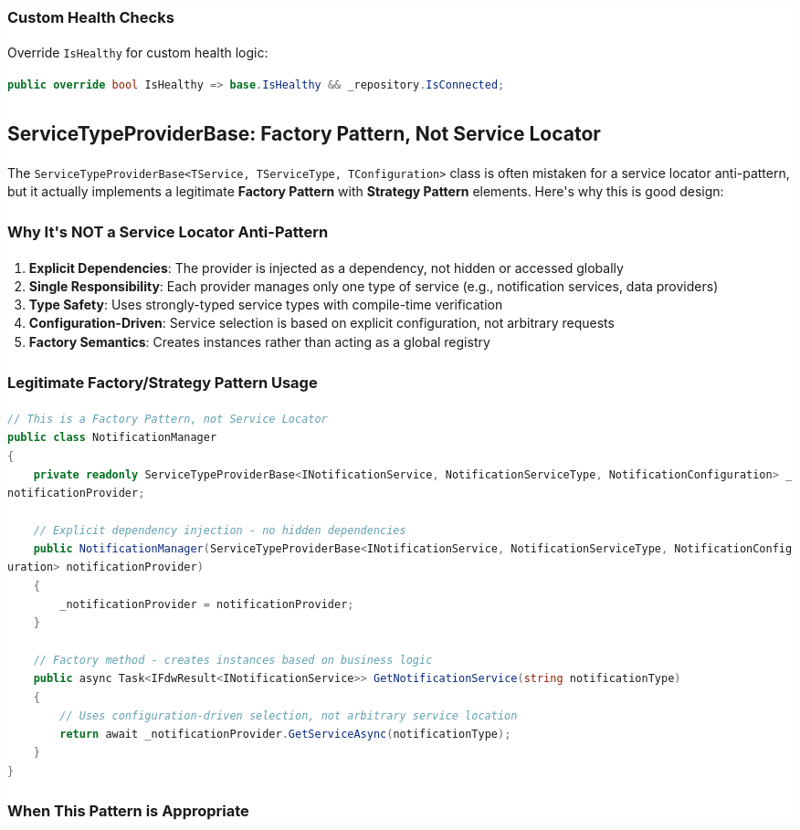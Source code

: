 ### Custom Health Checks
Override `IsHealthy` for custom health logic:
```csharp
public override bool IsHealthy => base.IsHealthy && _repository.IsConnected;
```

## ServiceTypeProviderBase: Factory Pattern, Not Service Locator

The `ServiceTypeProviderBase<TService, TServiceType, TConfiguration>` class is often mistaken for a service locator anti-pattern, but it actually implements a legitimate **Factory Pattern** with **Strategy Pattern** elements. Here's why this is good design:

### Why It's NOT a Service Locator Anti-Pattern

1. **Explicit Dependencies**: The provider is injected as a dependency, not hidden or accessed globally
2. **Single Responsibility**: Each provider manages only one type of service (e.g., notification services, data providers)
3. **Type Safety**: Uses strongly-typed service types with compile-time verification
4. **Configuration-Driven**: Service selection is based on explicit configuration, not arbitrary requests
5. **Factory Semantics**: Creates instances rather than acting as a global registry

### Legitimate Factory/Strategy Pattern Usage

```csharp
// This is a Factory Pattern, not Service Locator
public class NotificationManager
{
    private readonly ServiceTypeProviderBase<INotificationService, NotificationServiceType, NotificationConfiguration> _notificationProvider;
    
    // Explicit dependency injection - no hidden dependencies
    public NotificationManager(ServiceTypeProviderBase<INotificationService, NotificationServiceType, NotificationConfiguration> notificationProvider)
    {
        _notificationProvider = notificationProvider;
    }
    
    // Factory method - creates instances based on business logic
    public async Task<IFdwResult<INotificationService>> GetNotificationService(string notificationType)
    {
        // Uses configuration-driven selection, not arbitrary service location
        return await _notificationProvider.GetServiceAsync(notificationType);
    }
}
```

### When This Pattern is Appropriate
